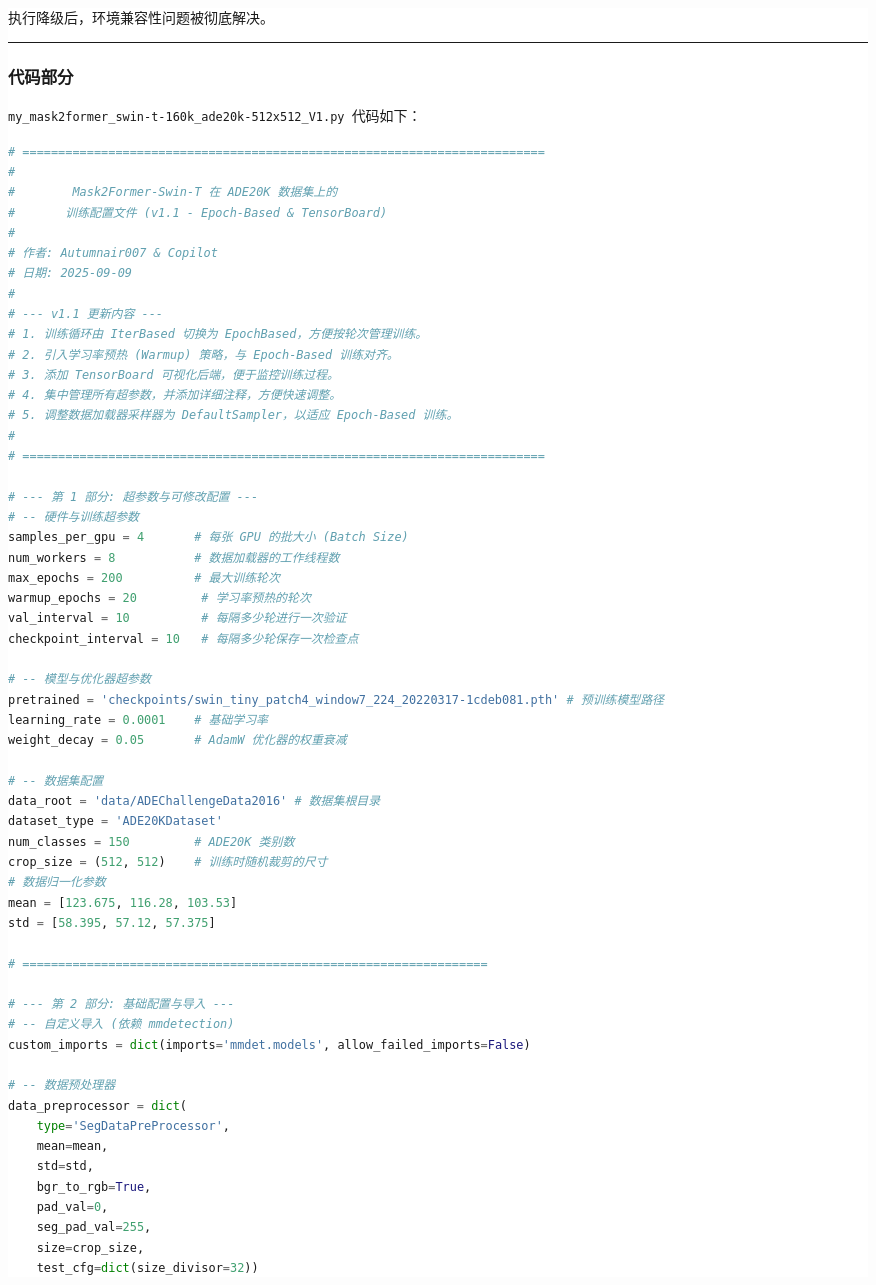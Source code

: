 执行降级后，环境兼容性问题被彻底解决。

***

### 代码部分

`my_mask2former_swin-t-160k_ade20k-512x512_V1.py `代码如下：

```python
# =========================================================================
#
#        Mask2Former-Swin-T 在 ADE20K 数据集上的
#       训练配置文件 (v1.1 - Epoch-Based & TensorBoard)
#
# 作者: Autumnair007 & Copilot
# 日期: 2025-09-09
#
# --- v1.1 更新内容 ---
# 1. 训练循环由 IterBased 切换为 EpochBased，方便按轮次管理训练。
# 2. 引入学习率预热 (Warmup) 策略，与 Epoch-Based 训练对齐。
# 3. 添加 TensorBoard 可视化后端，便于监控训练过程。
# 4. 集中管理所有超参数，并添加详细注释，方便快速调整。
# 5. 调整数据加载器采样器为 DefaultSampler，以适应 Epoch-Based 训练。
#
# =========================================================================

# --- 第 1 部分: 超参数与可修改配置 ---
# -- 硬件与训练超参数
samples_per_gpu = 4       # 每张 GPU 的批大小 (Batch Size)
num_workers = 8           # 数据加载器的工作线程数
max_epochs = 200          # 最大训练轮次
warmup_epochs = 20         # 学习率预热的轮次
val_interval = 10          # 每隔多少轮进行一次验证
checkpoint_interval = 10   # 每隔多少轮保存一次检查点

# -- 模型与优化器超参数
pretrained = 'checkpoints/swin_tiny_patch4_window7_224_20220317-1cdeb081.pth' # 预训练模型路径
learning_rate = 0.0001    # 基础学习率
weight_decay = 0.05       # AdamW 优化器的权重衰减

# -- 数据集配置
data_root = 'data/ADEChallengeData2016' # 数据集根目录
dataset_type = 'ADE20KDataset'
num_classes = 150         # ADE20K 类别数
crop_size = (512, 512)    # 训练时随机裁剪的尺寸
# 数据归一化参数
mean = [123.675, 116.28, 103.53]
std = [58.395, 57.12, 57.375]

# =================================================================

# --- 第 2 部分: 基础配置与导入 ---
# -- 自定义导入 (依赖 mmdetection)
custom_imports = dict(imports='mmdet.models', allow_failed_imports=False)

# -- 数据预处理器
data_preprocessor = dict(
    type='SegDataPreProcessor',
    mean=mean,
    std=std,
    bgr_to_rgb=True,
    pad_val=0,
    seg_pad_val=255,
    size=crop_size,
    test_cfg=dict(size_divisor=32))
```